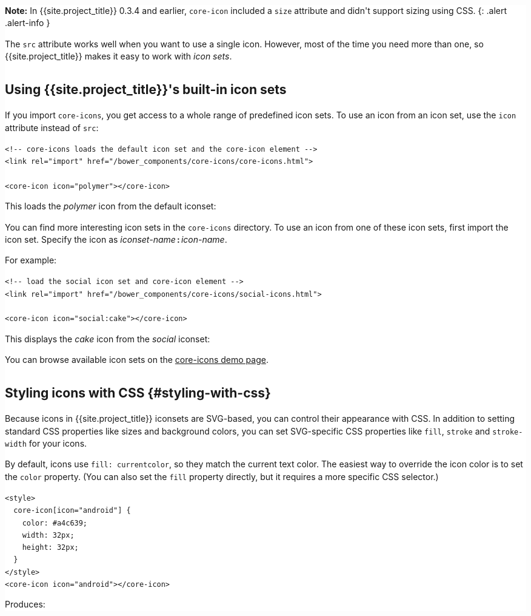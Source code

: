 **Note:** In {{site.project_title}} 0.3.4 and earlier, `core-icon` included a 
`size` attribute and didn't support sizing using CSS. 
{: .alert .alert-info }

The `src` attribute works well when you want to use a single icon. However, most of the time you need more than one, so {{site.project_title}} makes it easy to work with *icon sets*.


## Using {{site.project_title}}'s built-in icon sets

If you import `core-icons`, you get access to
a whole range of predefined icon sets. To use an icon from an icon set, use the `icon` attribute instead of `src`:

    <!-- core-icons loads the default icon set and the core-icon element -->
    <link rel="import" href="/bower_components/core-icons/core-icons.html">

    <core-icon icon="polymer"></core-icon>

This loads the *polymer* icon from the default iconset: <core-icon icon="polymer"></core-icon>

You can find more interesting icon sets in the `core-icons` directory.
To use an icon from one of these icon sets, first import the icon set. 
Specify the icon as <em>iconset-name</em><b>&#8239;:&#8239;</b><em>icon-name</em>.

For example:

    <!-- load the social icon set and core-icon element -->
    <link rel="import" href="/bower_components/core-icons/social-icons.html">

    <core-icon icon="social:cake"></core-icon>

This displays the *cake* icon from the *social* iconset: <core-icon icon="social:cake"></core-icon>

You can browse available icon sets on the
[core-icons demo page](http://polymer.github.io/core-icons/components/core-icons/demo.html). 

## Styling icons with CSS {#styling-with-css}

Because icons in {{site.project_title}} iconsets are SVG-based, you can control their appearance
with CSS. In addition to setting standard CSS properties like sizes and background colors, 
you can set SVG-specific CSS properties like `fill`, `stroke` and `stroke-width` for your icons.

By default, icons use `fill: currentcolor`, so they match the current text color.
The easiest way to override the icon color is to set the `color` property. (You 
can also set the `fill` property directly, but it requires a more specific CSS selector.)

    <style>
      core-icon[icon="android"] {
        color: #a4c639;
        width: 32px;
        height: 32px;
      }
    </style>
    <core-icon icon="android"></core-icon>

<style>
  core-icon[icon="android"] {
    fill: #9aed00;
    width: 32px;
    height: 32px;
  }
</style>
Produces: <core-icon icon="android"></core-icon>
